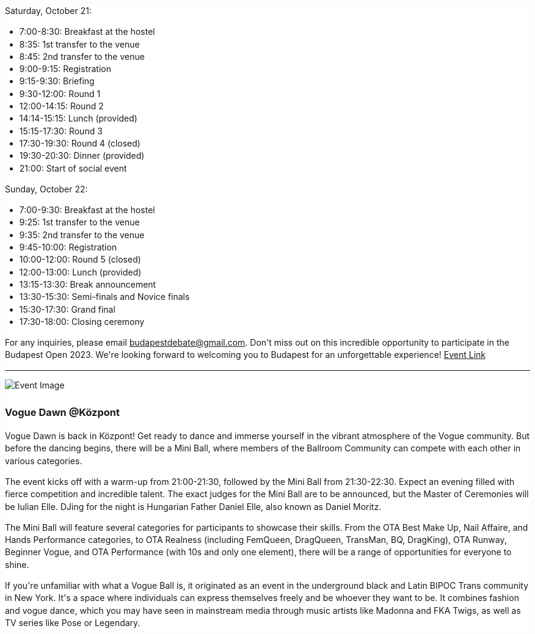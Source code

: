 Saturday, October 21:
- 7:00-8:30: Breakfast at the hostel
- 8:35: 1st transfer to the venue
- 8:45: 2nd transfer to the venue
- 9:00-9:15: Registration
- 9:15-9:30: Briefing
- 9:30-12:00: Round 1
- 12:00-14:15: Round 2
- 14:14-15:15: Lunch (provided)
- 15:15-17:30: Round 3
- 17:30-19:30: Round 4 (closed)
- 19:30-20:30: Dinner (provided)
- 21:00: Start of social event

Sunday, October 22:
- 7:00-9:30: Breakfast at the hostel
- 9:25: 1st transfer to the venue
- 9:35: 2nd transfer to the venue
- 9:45-10:00: Registration
- 10:00-12:00: Round 5 (closed)
- 12:00-13:00: Lunch (provided)
- 13:15-13:30: Break announcement
- 13:30-15:30: Semi-finals and Novice finals
- 15:30-17:30: Grand final
- 17:30-18:00: Closing ceremony

For any inquiries, please email budapestdebate@gmail.com. Don't miss out on this incredible opportunity to participate in the Budapest Open 2023. We're looking forward to welcoming you to Budapest for an unforgettable experience!
[Event Link](https://facebook.com/events/658584859532342)

---
![Event Image](https://scontent.fbud3-1.fna.fbcdn.net/v/t39.30808-6/393643835_731626132325838_3006344547945831142_n.jpg?stp=dst-jpg_s960x960&_nc_cat=102&ccb=1-7&_nc_sid=5f2048&_nc_ohc=axpbwvxkFiMAX83iq8N&_nc_ht=scontent.fbud3-1.fna&oh=00_AfCyhV7b58vXzr6VOESmHYn5VNm5P8FVy6b7KaaMfi9cAA&oe=6537306F)

 ### Vogue Dawn @Központ

Vogue Dawn is back in Központ! Get ready to dance and immerse yourself in the vibrant atmosphere of the Vogue community. But before the dancing begins, there will be a Mini Ball, where members of the Ballroom Community can compete with each other in various categories.

The event kicks off with a warm-up from 21:00-21:30, followed by the Mini Ball from 21:30-22:30. Expect an evening filled with fierce competition and incredible talent. The exact judges for the Mini Ball are to be announced, but the Master of Ceremonies will be Iulian Elle. DJing for the night is Hungarian Father Daniel Elle, also known as Daniel Moritz.

The Mini Ball will feature several categories for participants to showcase their skills. From the OTA Best Make Up, Nail Affaire, and Hands Performance categories, to OTA Realness (including FemQueen, DragQueen, TransMan, BQ, DragKing), OTA Runway, Beginner Vogue, and OTA Performance (with 10s and only one element), there will be a range of opportunities for everyone to shine.

If you're unfamiliar with what a Vogue Ball is, it originated as an event in the underground black and Latin BIPOC Trans community in New York. It's a space where individuals can express themselves freely and be whoever they want to be. It combines fashion and vogue dance, which you may have seen in mainstream media through music artists like Madonna and FKA Twigs, as well as TV series like Pose or Legendary.
